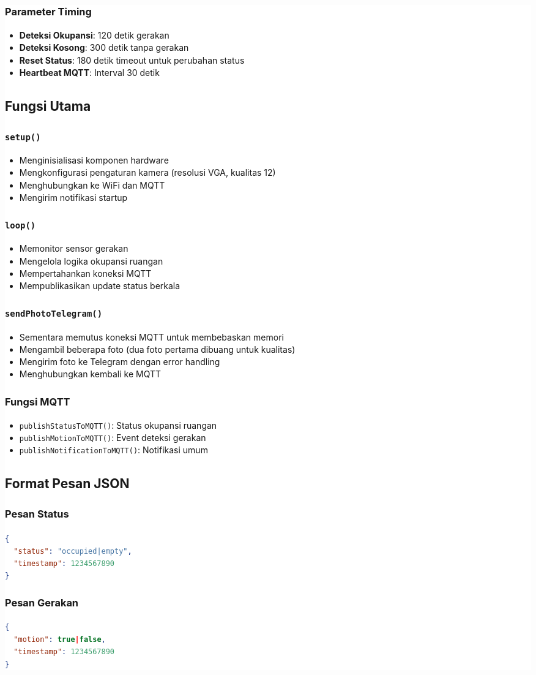 ### Parameter Timing
- **Deteksi Okupansi**: 120 detik gerakan
- **Deteksi Kosong**: 300 detik tanpa gerakan
- **Reset Status**: 180 detik timeout untuk perubahan status
- **Heartbeat MQTT**: Interval 30 detik

## Fungsi Utama

### `setup()`
- Menginisialisasi komponen hardware
- Mengkonfigurasi pengaturan kamera (resolusi VGA, kualitas 12)
- Menghubungkan ke WiFi dan MQTT
- Mengirim notifikasi startup

### `loop()`
- Memonitor sensor gerakan
- Mengelola logika okupansi ruangan
- Mempertahankan koneksi MQTT
- Mempublikasikan update status berkala

### `sendPhotoTelegram()`
- Sementara memutus koneksi MQTT untuk membebaskan memori
- Mengambil beberapa foto (dua foto pertama dibuang untuk kualitas)
- Mengirim foto ke Telegram dengan error handling
- Menghubungkan kembali ke MQTT

### Fungsi MQTT
- `publishStatusToMQTT()`: Status okupansi ruangan
- `publishMotionToMQTT()`: Event deteksi gerakan
- `publishNotificationToMQTT()`: Notifikasi umum

## Format Pesan JSON

### Pesan Status
```json
{
  "status": "occupied|empty",
  "timestamp": 1234567890
}
```

### Pesan Gerakan
```json
{
  "motion": true|false,
  "timestamp": 1234567890
}
```
